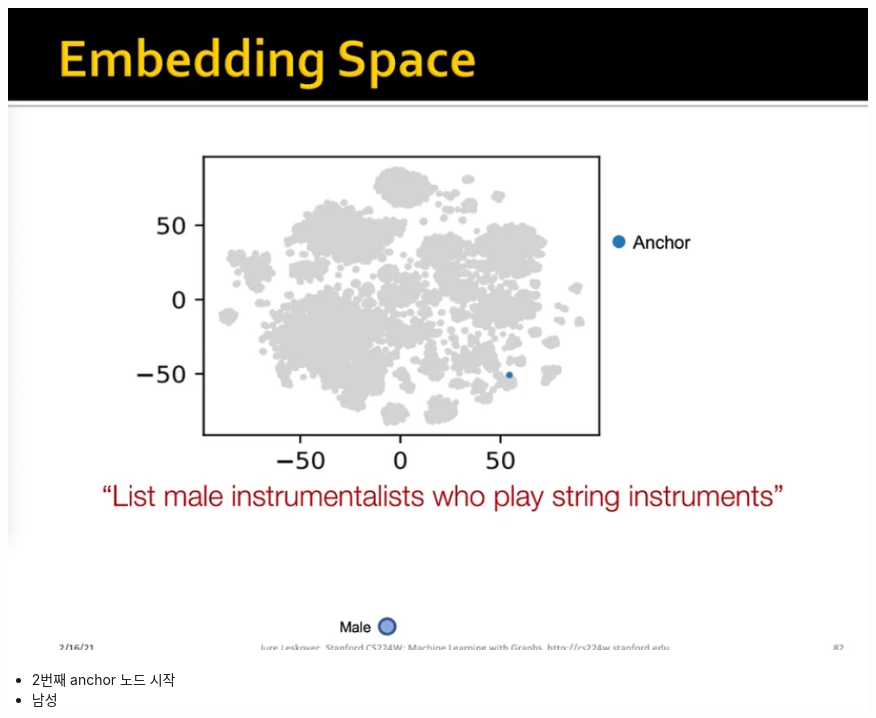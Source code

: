 ![Untitled](3%20Query2box%20Reasoning%20over%20KGs%20Using%20Box%20Embedding%20fc5257e44b51478090566629cf4e066b/Untitled%2043.png)

- 2번째 anchor 노드 시작
- 남성
